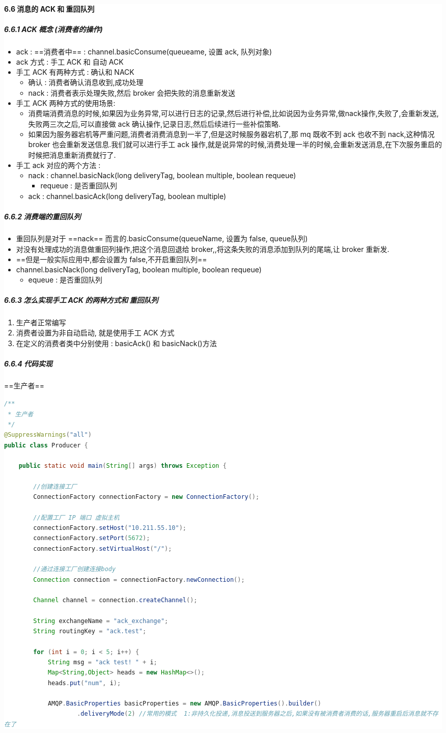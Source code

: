 #### 6.6 消息的 ACK 和 重回队列
##### 6.6.1 ACK 概念 (消费者的操作)
- ack : ==消费者中== : channel.basicConsume(queueame, 设置 ack, 队列对象)
- ack 方式 : 手工 ACK 和 自动 ACK
- 手工 ACK 有两种方式 : 确认和 NACK
    - 确认 : 消费者确认消息收到,成功处理
    - nack : 消费者表示处理失败,然后 broker 会把失败的消息重新发送
- 手工 ACK 两种方式的使用场景:
    - 消费端消费消息的时候,如果因为业务异常,可以进行日志的记录,然后进行补偿,比如说因为业务异常,做nack操作,失败了,会重新发送,失败两三次之后,可以直接做 ack 确认操作,记录日志,然后后续进行一些补偿策略.
    - 如果因为服务器宕机等严重问题,消费者消费消息到一半了,但是这时候服务器宕机了,那 mq 既收不到 ack 也收不到 nack,这种情况 broker 也会重新发送信息.我们就可以进行手工 ack 操作,就是说异常的时候,消费处理一半的时候,会重新发送消息,在下次服务重启的时候把消息重新消费就行了.
- 手工 ack 对应的两个方法 : 
    - nack : channel.basicNack(long deliveryTag, boolean multiple, boolean requeue)
        - requeue : 是否重回队列
    - ack : channel.basicAck(long deliveryTag, boolean multiple)

##### 6.6.2 消费端的重回队列
- 重回队列是对于 ==nack== 而言的.basicConsume(queueName, 设置为 false, queue队列)
- 对没有处理成功的消息做重回列操作,把这个消息回退给 broker,,将这条失败的消息添加到队列的尾端,让 broker 重新发.
- ==但是一般实际应用中,都会设置为 false,不开启重回队列==
- channel.basicNack(long deliveryTag, boolean multiple, boolean requeue)
    - equeue : 是否重回队列

##### 6.6.3 怎么实现手工 ACK 的两种方式和 重回队列
1. 生产者正常编写
2. 消费者设置为非自动启动, 就是使用手工 ACK 方式
3. 在定义的消费者类中分别使用 : basicAck() 和 basicNack()方法

##### 6.6.4 代码实现
==生产者==

```java
/**
 * 生产者
 */
@SuppressWarnings("all")
public class Producer {

    public static void main(String[] args) throws Exception {

        //创建连接工厂
        ConnectionFactory connectionFactory = new ConnectionFactory();

        //配置工厂 IP 端口 虚拟主机
        connectionFactory.setHost("10.211.55.10");
        connectionFactory.setPort(5672);
        connectionFactory.setVirtualHost("/");

        //通过连接工厂创建连接body
        Connection connection = connectionFactory.newConnection();

        Channel channel = connection.createChannel();

        String exchangeName = "ack_exchange";
        String routingKey = "ack.test";

        for (int i = 0; i < 5; i++) {
            String msg = "ack test! " + i;
            Map<String,Object> heads = new HashMap<>();
            heads.put("num", i);

            AMQP.BasicProperties basicProperties = new AMQP.BasicProperties().builder()
                    .deliveryMode(2) //常用的模式  1:非持久化投递,消息投送到服务器之后,如果没有被消费者消费的话,服务器重启后消息就不存在了
```